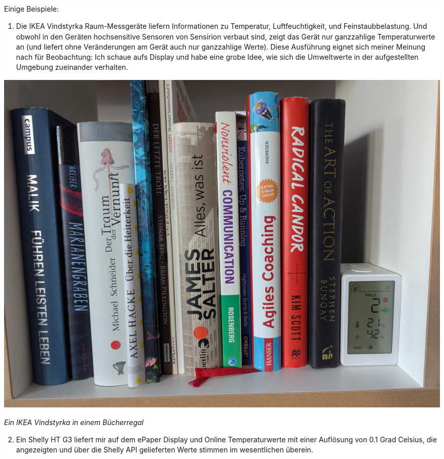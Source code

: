 Einige Beispiele: 

 1. Die IKEA Vindstyrka Raum-Messgeräte liefern Informationen zu Temperatur,
    Luftfeuchtigkeit, und Feinstaubbelastung. Und obwohl in den Geräten
    hochsensitive Sensoren von Sensirion verbaut sind, zeigt das Gerät nur
    ganzzahlige Temperaturwerte an (und liefert ohne Veränderungen am Gerät
    auch nur ganzzahlige Werte). Diese Ausführung eignet sich meiner Meinung
    nach für Beobachtung: Ich schaue aufs Display und habe eine grobe Idee, wie
    sich die Umweltwerte in der aufgestellten Umgebung zueinander verhalten.


[![](/uploads/2025/04/vindstyrka.jpeg)](/uploads/2025/04/vindstyrka.jpeg)

*Ein IKEA Vindstyrka in einem Bücherregal* 

 2. Ein Shelly HT G3 liefert mir auf dem ePaper Display und Online
    Temperaturwerte mit einer Auflösung von 0.1 Grad Celsius, die angezeigten
    und über die Shelly API gelieferten Werte stimmen im wesentlichen überein.
